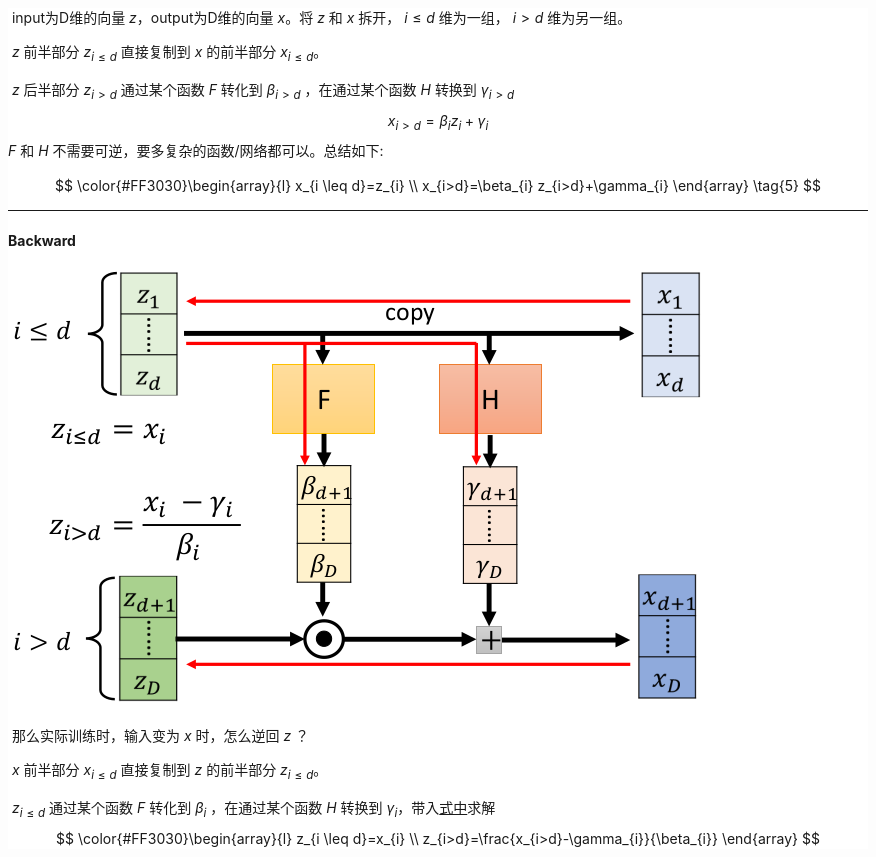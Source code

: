 ​	input为D维的向量 $z$，output为D维的向量 $x$。将 $z$ 和 $x$ 拆开， $i\leq d$ 维为一组， $i>d$ 维为另一组。

​	$z$ 前半部分 $z_{i\leq d}$ 直接复制到 $x$ 的前半部分 $x_{i\leq d}$。

​	$z$ 后半部分 $z_{i > d}$ 通过某个函数 $F$  转化到 $\beta_{i>d}$ ，在通过某个函数 $H$ 转换到 $\gamma_{i>d}$
$$
x_{i>d}=\beta_{i} z_{i}+\gamma_{i}
$$
​	$F$ 和 $H$ 不需要可逆，要多复杂的函数/网络都可以。总结如下:

<span id="eq5"></span>
$$
\color{#FF3030}\begin{array}{l}
x_{i \leq d}=z_{i} \\
x_{i>d}=\beta_{i} z_{i>d}+\gamma_{i}
\end{array} \tag{5}
$$


---

#### Backward

![image-20201202184836138](assets/image-20201202184836138.png)

​	那么实际训练时，输入变为 $x$ 时，怎么逆回 $z$ ？

​	$x$ 前半部分 $x_{i\leq d}$ 直接复制到 $z$ 的前半部分 $z_{i\leq d}$。

​	$z_{i\leq d}$ 通过某个函数 $F$  转化到 $\beta_{i}$ ，在通过某个函数 $H$ 转换到 $\gamma_{i}$，带入[式中](#eq5)求解
$$
\color{#FF3030}\begin{array}{l}
z_{i \leq d}=x_{i} \\
z_{i>d}=\frac{x_{i>d}-\gamma_{i}}{\beta_{i}}
\end{array}
$$
